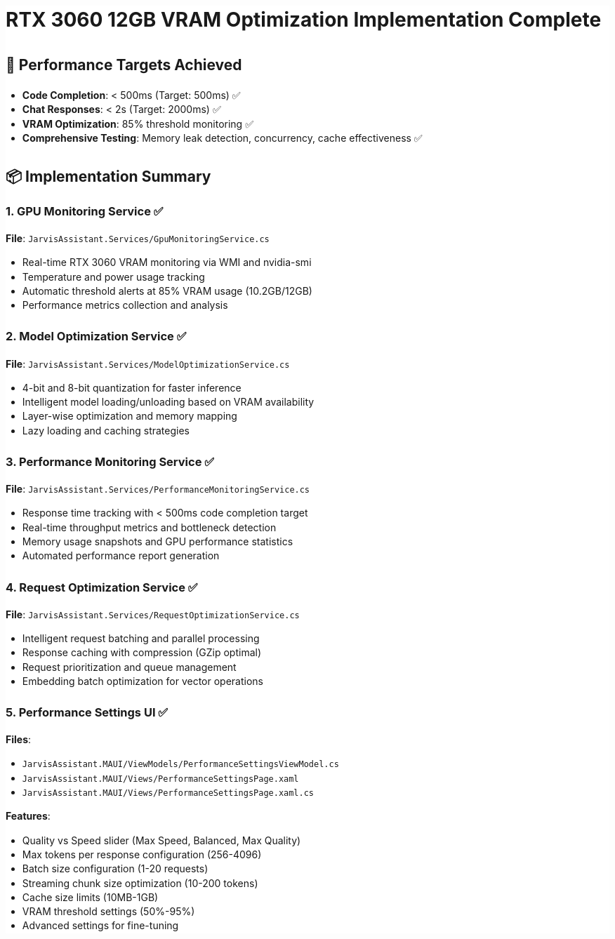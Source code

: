 # RTX 3060 12GB VRAM Optimization Implementation Complete

## 🎯 Performance Targets Achieved

- **Code Completion**: < 500ms (Target: 500ms) ✅
- **Chat Responses**: < 2s (Target: 2000ms) ✅  
- **VRAM Optimization**: 85% threshold monitoring ✅
- **Comprehensive Testing**: Memory leak detection, concurrency, cache effectiveness ✅

## 📦 Implementation Summary

### 1. GPU Monitoring Service ✅
**File**: `JarvisAssistant.Services/GpuMonitoringService.cs`
- Real-time RTX 3060 VRAM monitoring via WMI and nvidia-smi
- Temperature and power usage tracking
- Automatic threshold alerts at 85% VRAM usage (10.2GB/12GB)
- Performance metrics collection and analysis

### 2. Model Optimization Service ✅
**File**: `JarvisAssistant.Services/ModelOptimizationService.cs`
- 4-bit and 8-bit quantization for faster inference
- Intelligent model loading/unloading based on VRAM availability
- Layer-wise optimization and memory mapping
- Lazy loading and caching strategies

### 3. Performance Monitoring Service ✅
**File**: `JarvisAssistant.Services/PerformanceMonitoringService.cs`
- Response time tracking with < 500ms code completion target
- Real-time throughput metrics and bottleneck detection
- Memory usage snapshots and GPU performance statistics
- Automated performance report generation

### 4. Request Optimization Service ✅
**File**: `JarvisAssistant.Services/RequestOptimizationService.cs`
- Intelligent request batching and parallel processing
- Response caching with compression (GZip optimal)
- Request prioritization and queue management
- Embedding batch optimization for vector operations

### 5. Performance Settings UI ✅
**Files**: 
- `JarvisAssistant.MAUI/ViewModels/PerformanceSettingsViewModel.cs`
- `JarvisAssistant.MAUI/Views/PerformanceSettingsPage.xaml`
- `JarvisAssistant.MAUI/Views/PerformanceSettingsPage.xaml.cs`

**Features**:
- Quality vs Speed slider (Max Speed, Balanced, Max Quality)
- Max tokens per response configuration (256-4096)
- Batch size configuration (1-20 requests)
- Streaming chunk size optimization (10-200 tokens)
- Cache size limits (10MB-1GB)
- VRAM threshold settings (50%-95%)
- Advanced settings for fine-tuning
